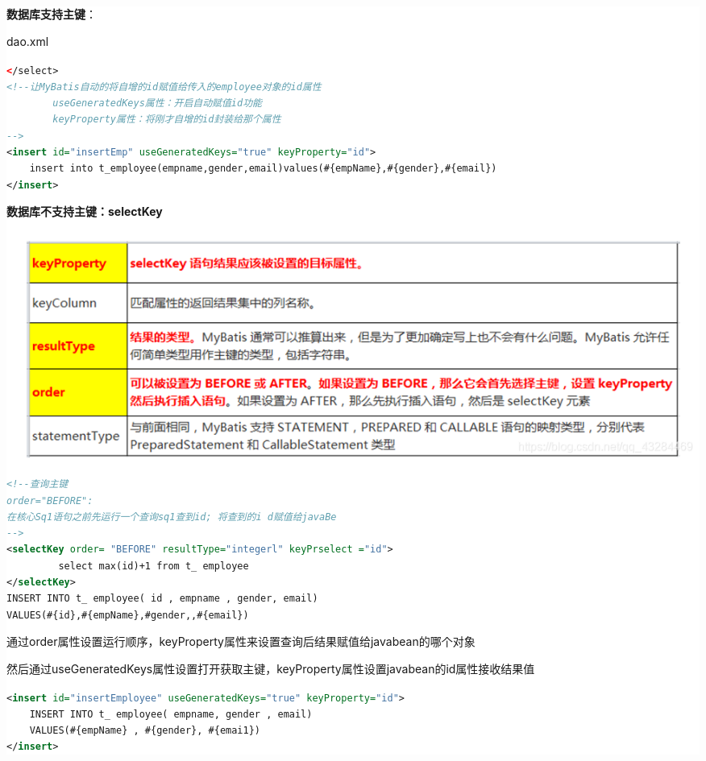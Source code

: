 **数据库支持主键**：

dao.xml

```xml
</select>
<!--让MyBatis自动的将自增的id赋值给传入的employee对象的id属性
        useGeneratedKeys属性：开启自动赋值id功能
        keyProperty属性：将刚才自增的id封装给那个属性
-->
<insert id="insertEmp" useGeneratedKeys="true" keyProperty="id">
    insert into t_employee(empname,gender,email)values(#{empName},#{gender},#{email})
</insert>

```

**数据库不支持主键：selectKey**

![image-20210820214311683](image-20210820214311683.png)

```xml
<!--查询主键
order="BEFORE":
在核心Sq1语句之前先运行一个查询sq1查到id; 将查到的i d赋值给javaBe
-->
<selectKey order= "BEFORE" resultType="integerl" keyPrselect ="id">
         select max(id)+1 from t_ employee
</selectKey>
INSERT INTO t_ employee( id , empname , gender, email)
VALUES(#{id},#{empName},#gender,,#{email})


```

通过order属性设置运行顺序，keyProperty属性来设置查询后结果赋值给javabean的哪个对象

然后通过useGeneratedKeys属性设置打开获取主键，keyProperty属性设置javabean的id属性接收结果值

```xml
<insert id="insertEmployee" useGeneratedKeys="true" keyProperty="id">
    INSERT INTO t_ employee( empname, gender , email)
    VALUES(#{empName} , #{gender}, #{emai1})
</insert>                                                                     

```
